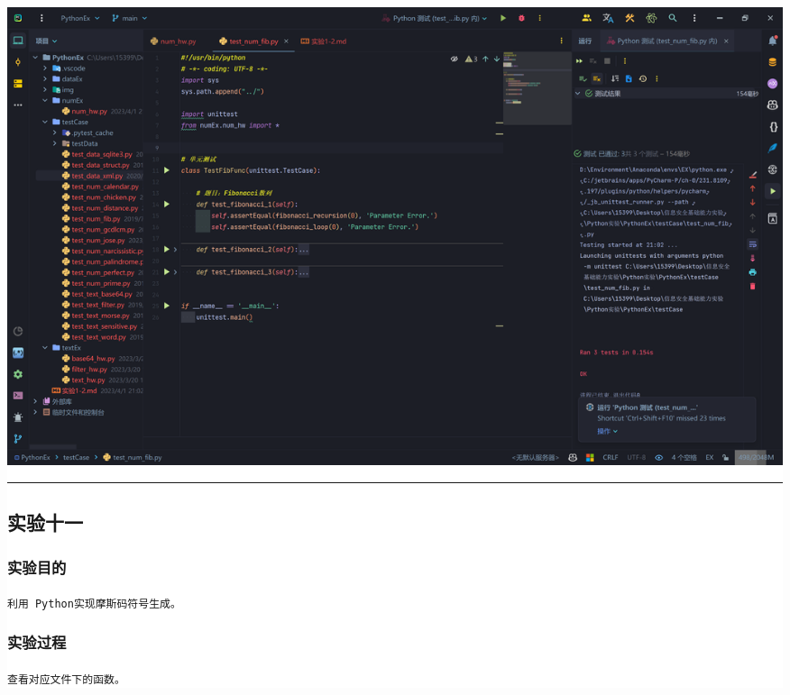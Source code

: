 ![10.3](./img/10-3.png)

---

## 实验十一

### 实验目的

```blank
利用 Python实现摩斯码符号生成。
```

### 实验过程

```blank
查看对应文件下的函数。
```
